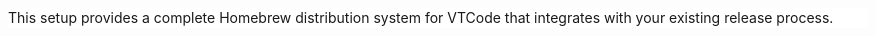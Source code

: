 ```bash
```

This setup provides a complete Homebrew distribution system for VTCode that integrates with your existing release process.
